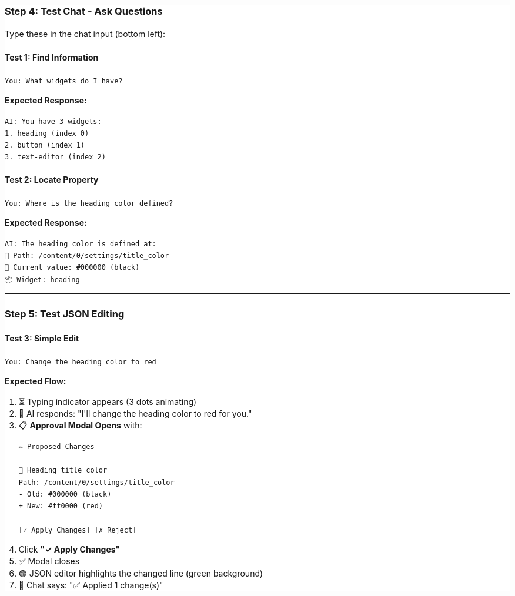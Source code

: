 
### Step 4: Test Chat - Ask Questions

Type these in the chat input (bottom left):

#### Test 1: Find Information
```
You: What widgets do I have?
```

**Expected Response:**
```
AI: You have 3 widgets:
1. heading (index 0)
2. button (index 1)
3. text-editor (index 2)
```

#### Test 2: Locate Property
```
You: Where is the heading color defined?
```

**Expected Response:**
```
AI: The heading color is defined at:
📍 Path: /content/0/settings/title_color
🎨 Current value: #000000 (black)
📦 Widget: heading
```

---

### Step 5: Test JSON Editing

#### Test 3: Simple Edit
```
You: Change the heading color to red
```

**Expected Flow:**
1. ⏳ Typing indicator appears (3 dots animating)
2. 💬 AI responds: "I'll change the heading color to red for you."
3. 📋 **Approval Modal Opens** with:
   ```
   ✏️ Proposed Changes

   📝 Heading title color
   Path: /content/0/settings/title_color
   - Old: #000000 (black)
   + New: #ff0000 (red)

   [✓ Apply Changes] [✗ Reject]
   ```
4. Click **"✓ Apply Changes"**
5. ✅ Modal closes
6. 🟢 JSON editor highlights the changed line (green background)
7. 💬 Chat says: "✅ Applied 1 change(s)"
